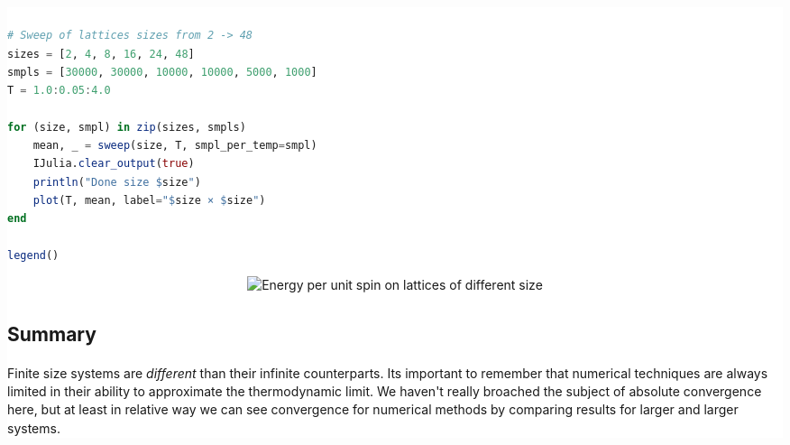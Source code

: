 
```julia

# Sweep of lattices sizes from 2 -> 48
sizes = [2, 4, 8, 16, 24, 48]
smpls = [30000, 30000, 10000, 10000, 5000, 1000]
T = 1.0:0.05:4.0

for (size, smpl) in zip(sizes, smpls)
    mean, _ = sweep(size, T, smpl_per_temp=smpl)
    IJulia.clear_output(true)
    println("Done size $size")
    plot(T, mean, label="$size × $size")
end

legend()
```

<center>
<img width="500px" alt="Energy per unit spin on lattices of different size" src="../../img/output_16_0.png"></img>
</center>

## Summary

Finite size systems are *different* than their infinite counterparts. Its
important to remember that numerical techniques are always limited in their
ability to approximate the thermodynamic limit. We haven't really broached the
subject of absolute convergence here, but at least in relative way we can see
convergence for numerical methods by comparing results for larger and larger
systems.
